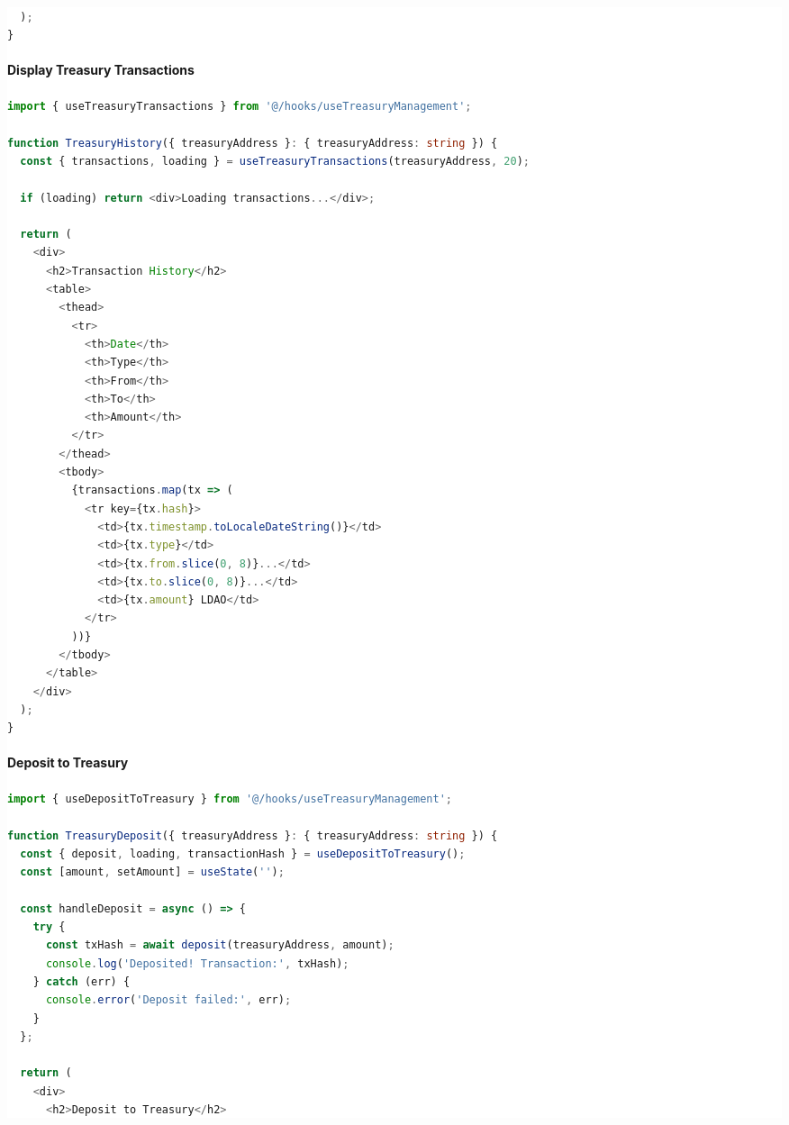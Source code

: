 ```typescript
  );
}
```

#### Display Treasury Transactions

```typescript
import { useTreasuryTransactions } from '@/hooks/useTreasuryManagement';

function TreasuryHistory({ treasuryAddress }: { treasuryAddress: string }) {
  const { transactions, loading } = useTreasuryTransactions(treasuryAddress, 20);

  if (loading) return <div>Loading transactions...</div>;

  return (
    <div>
      <h2>Transaction History</h2>
      <table>
        <thead>
          <tr>
            <th>Date</th>
            <th>Type</th>
            <th>From</th>
            <th>To</th>
            <th>Amount</th>
          </tr>
        </thead>
        <tbody>
          {transactions.map(tx => (
            <tr key={tx.hash}>
              <td>{tx.timestamp.toLocaleDateString()}</td>
              <td>{tx.type}</td>
              <td>{tx.from.slice(0, 8)}...</td>
              <td>{tx.to.slice(0, 8)}...</td>
              <td>{tx.amount} LDAO</td>
            </tr>
          ))}
        </tbody>
      </table>
    </div>
  );
}
```

#### Deposit to Treasury

```typescript
import { useDepositToTreasury } from '@/hooks/useTreasuryManagement';

function TreasuryDeposit({ treasuryAddress }: { treasuryAddress: string }) {
  const { deposit, loading, transactionHash } = useDepositToTreasury();
  const [amount, setAmount] = useState('');

  const handleDeposit = async () => {
    try {
      const txHash = await deposit(treasuryAddress, amount);
      console.log('Deposited! Transaction:', txHash);
    } catch (err) {
      console.error('Deposit failed:', err);
    }
  };

  return (
    <div>
      <h2>Deposit to Treasury</h2>
```